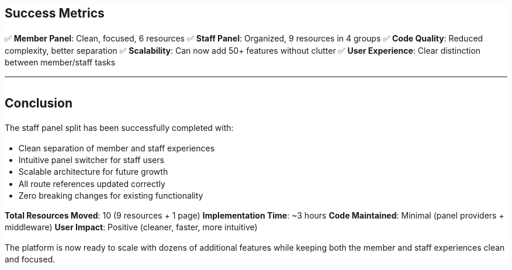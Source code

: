 ## Success Metrics

✅ **Member Panel**: Clean, focused, 6 resources
✅ **Staff Panel**: Organized, 9 resources in 4 groups
✅ **Code Quality**: Reduced complexity, better separation
✅ **Scalability**: Can now add 50+ features without clutter
✅ **User Experience**: Clear distinction between member/staff tasks

---

## Conclusion

The staff panel split has been successfully completed with:
- Clean separation of member and staff experiences
- Intuitive panel switcher for staff users
- Scalable architecture for future growth
- All route references updated correctly
- Zero breaking changes for existing functionality

**Total Resources Moved**: 10 (9 resources + 1 page)
**Implementation Time**: ~3 hours
**Code Maintained**: Minimal (panel providers + middleware)
**User Impact**: Positive (cleaner, faster, more intuitive)

The platform is now ready to scale with dozens of additional features while keeping both the member and staff experiences clean and focused.

